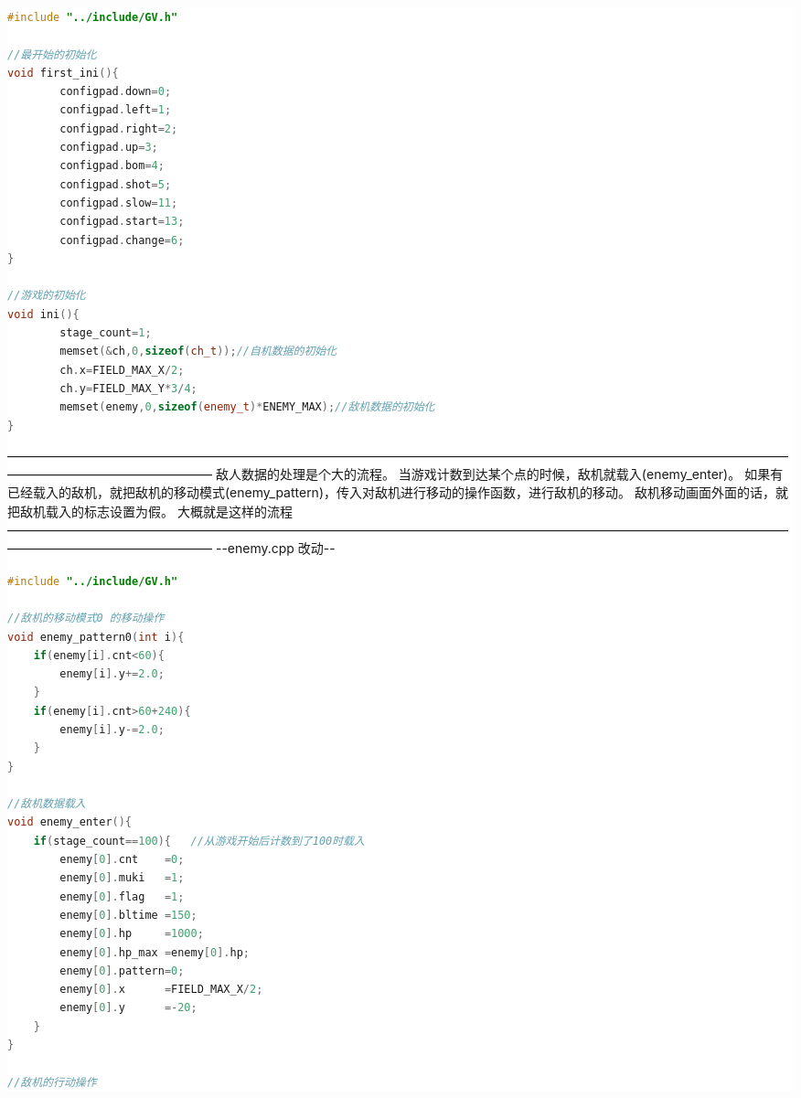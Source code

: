 ```cpp
#include "../include/GV.h"

//最开始的初始化
void first_ini(){
        configpad.down=0;
        configpad.left=1;
        configpad.right=2;
        configpad.up=3;
        configpad.bom=4;
        configpad.shot=5;
        configpad.slow=11;
        configpad.start=13;
        configpad.change=6;
}

//游戏的初始化
void ini(){
        stage_count=1;
        memset(&ch,0,sizeof(ch_t));//自机数据的初始化
        ch.x=FIELD_MAX_X/2;
        ch.y=FIELD_MAX_Y*3/4;
        memset(enemy,0,sizeof(enemy_t)*ENEMY_MAX);//敌机数据的初始化
}
```

—————————————————————————————————————————————————————————————————————————————
敌人数据的处理是个大的流程。
当游戏计数到达某个点的时候，敌机就载入(enemy_enter)。
如果有已经载入的敌机，就把敌机的移动模式(enemy_pattern)，传入对敌机进行移动的操作函数，进行敌机的移动。
敌机移动画面外面的话，就把敌机载入的标志设置为假。
大概就是这样的流程
—————————————————————————————————————————————————————————————————————————————
--enemy.cpp 改动--


```cpp
#include "../include/GV.h"

//敌机的移动模式0 的移动操作
void enemy_pattern0(int i){
    if(enemy[i].cnt<60){
        enemy[i].y+=2.0;
    }
    if(enemy[i].cnt>60+240){
        enemy[i].y-=2.0;
    }
}

//敌机数据载入
void enemy_enter(){
    if(stage_count==100){	//从游戏开始后计数到了100时载入
        enemy[0].cnt    =0;
        enemy[0].muki   =1;
        enemy[0].flag   =1;
        enemy[0].bltime =150;
        enemy[0].hp     =1000;
        enemy[0].hp_max =enemy[0].hp;
        enemy[0].pattern=0;
        enemy[0].x      =FIELD_MAX_X/2;
        enemy[0].y      =-20;
    }
}

//敌机的行动操作
```